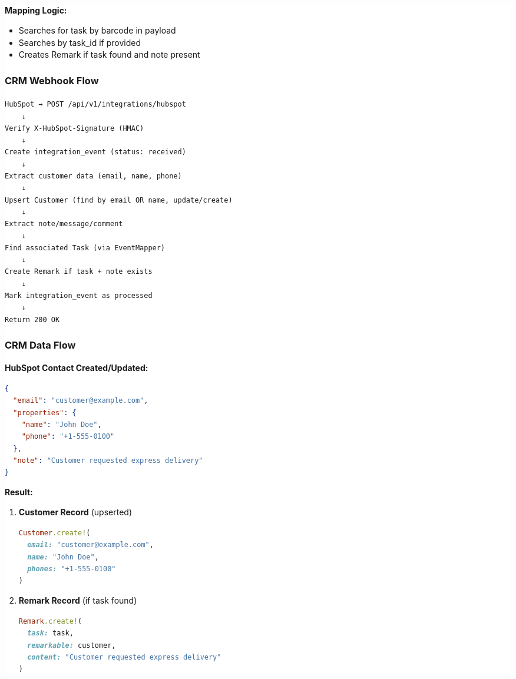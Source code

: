 **Mapping Logic:**
- Searches for task by barcode in payload
- Searches by task_id if provided
- Creates Remark if task found and note present

### CRM Webhook Flow

```
HubSpot → POST /api/v1/integrations/hubspot
    ↓
Verify X-HubSpot-Signature (HMAC)
    ↓
Create integration_event (status: received)
    ↓
Extract customer data (email, name, phone)
    ↓
Upsert Customer (find by email OR name, update/create)
    ↓
Extract note/message/comment
    ↓
Find associated Task (via EventMapper)
    ↓
Create Remark if task + note exists
    ↓
Mark integration_event as processed
    ↓
Return 200 OK
```

### CRM Data Flow

**HubSpot Contact Created/Updated:**
```json
{
  "email": "customer@example.com",
  "properties": {
    "name": "John Doe",
    "phone": "+1-555-0100"
  },
  "note": "Customer requested express delivery"
}
```

**Result:**
1. **Customer Record** (upserted)
   ```ruby
   Customer.create!(
     email: "customer@example.com",
     name: "John Doe",
     phones: "+1-555-0100"
   )
   ```

2. **Remark Record** (if task found)
   ```ruby
   Remark.create!(
     task: task,
     remarkable: customer,
     content: "Customer requested express delivery"
   )
   ```
